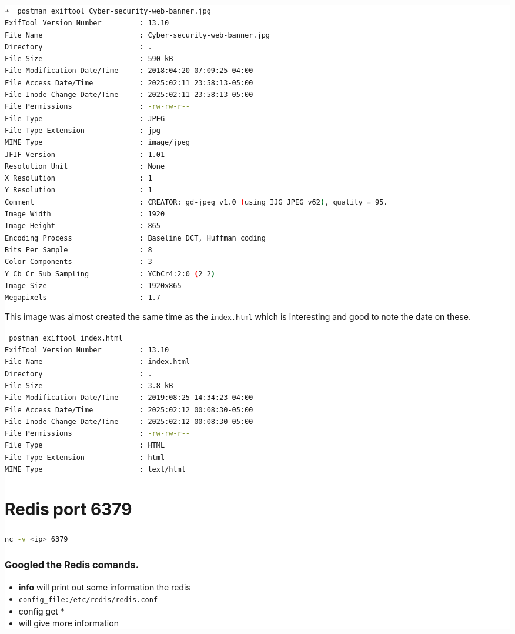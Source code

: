 ```bash hl_lines="6"
➜  postman exiftool Cyber-security-web-banner.jpg 
ExifTool Version Number         : 13.10
File Name                       : Cyber-security-web-banner.jpg
Directory                       : .
File Size                       : 590 kB
File Modification Date/Time     : 2018:04:20 07:09:25-04:00
File Access Date/Time           : 2025:02:11 23:58:13-05:00
File Inode Change Date/Time     : 2025:02:11 23:58:13-05:00
File Permissions                : -rw-rw-r--
File Type                       : JPEG
File Type Extension             : jpg
MIME Type                       : image/jpeg
JFIF Version                    : 1.01
Resolution Unit                 : None
X Resolution                    : 1
Y Resolution                    : 1
Comment                         : CREATOR: gd-jpeg v1.0 (using IJG JPEG v62), quality = 95.
Image Width                     : 1920
Image Height                    : 865
Encoding Process                : Baseline DCT, Huffman coding
Bits Per Sample                 : 8
Color Components                : 3
Y Cb Cr Sub Sampling            : YCbCr4:2:0 (2 2)
Image Size                      : 1920x865
Megapixels                      : 1.7
```
This image was almost created the same time as the `index.html` which is interesting and good to note the date on these. 

```bash hl_lines="6"
 postman exiftool index.html                    
ExifTool Version Number         : 13.10
File Name                       : index.html
Directory                       : .
File Size                       : 3.8 kB
File Modification Date/Time     : 2019:08:25 14:34:23-04:00
File Access Date/Time           : 2025:02:12 00:08:30-05:00
File Inode Change Date/Time     : 2025:02:12 00:08:30-05:00
File Permissions                : -rw-rw-r--
File Type                       : HTML
File Type Extension             : html
MIME Type                       : text/html

```

# Redis port 6379
```bash
nc -v <ip> 6379
```
### Googled the Redis comands.
- **info** will print out some information the redis 
- `config_file:/etc/redis/redis.conf`
- config get *
- will give more information
